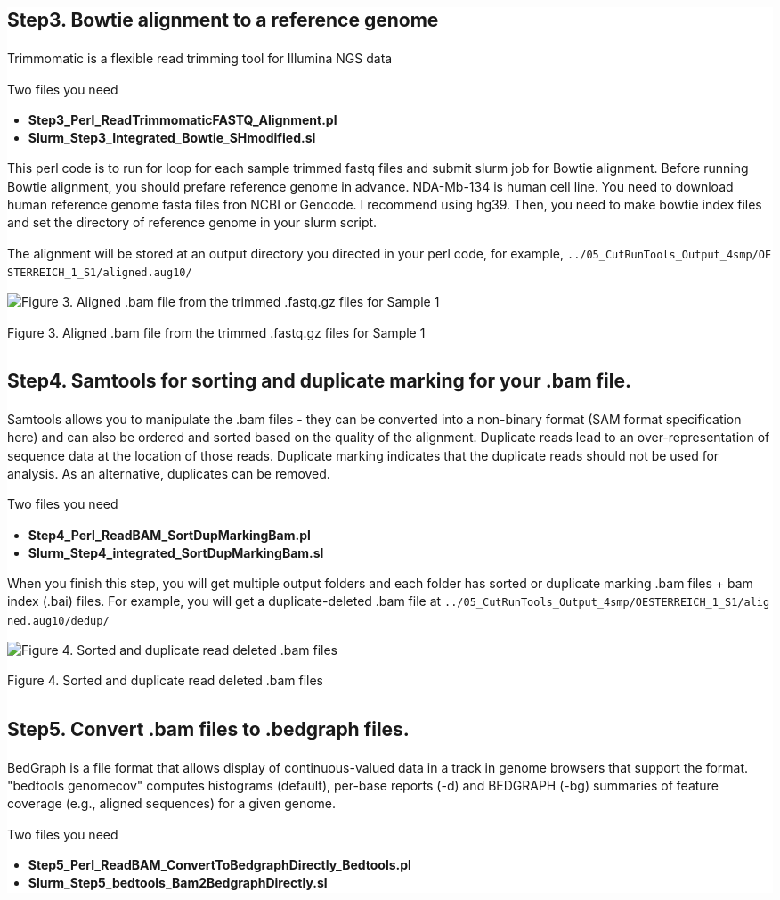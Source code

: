 ## Step3. Bowtie alignment to a reference genome

Trimmomatic is a flexible read trimming tool for Illumina NGS data

Two files you need

-   **Step3_Perl_ReadTrimmomaticFASTQ_Alignment.pl**
-   **Slurm_Step3_Integrated_Bowtie_SHmodified.sl**

This perl code is to run for loop for each sample trimmed fastq files and submit slurm job for Bowtie alignment. Before running Bowtie alignment, you should prefare reference genome in advance. NDA-Mb-134 is human cell line. You need to download human reference genome fasta files fron NCBI or Gencode. I recommend using hg39. Then, you need to make bowtie index files and set the directory of reference genome in your slurm script.

The alignment will be stored at an output directory you directed in your perl code, for example, `../05_CutRunTools_Output_4smp/OESTERREICH_1_S1/aligned.aug10/`


![Figure 3. Aligned .bam file from the trimmed .fastq.gz files for Sample 1](https://github.com/leeoesterreich/CutAndRunSeqAnalysis/assets/87338488/a6ec6703-a846-4298-b052-7a387bd18ee9)

Figure 3. Aligned .bam file from the trimmed .fastq.gz files for Sample 1

## Step4. Samtools for sorting and duplicate marking for your .bam file.

Samtools allows you to manipulate the .bam files - they can be converted into a non-binary format (SAM format specification here) and can also be ordered and sorted based on the quality of the alignment. Duplicate reads lead to an over-representation of sequence data at the location of those reads. Duplicate marking indicates that the duplicate reads should not be used for analysis. As an alternative, duplicates can be removed.

Two files you need

-   **Step4_Perl_ReadBAM_SortDupMarkingBam.pl**
-   **Slurm_Step4_integrated_SortDupMarkingBam.sl**

When you finish this step, you will get multiple output folders and each folder has sorted or duplicate marking .bam files + bam index (.bai) files. For example, you will get a duplicate-deleted .bam file at `../05_CutRunTools_Output_4smp/OESTERREICH_1_S1/aligned.aug10/dedup/`


![Figure 4. Sorted and duplicate read deleted .bam files](https://github.com/leeoesterreich/CutAndRunSeqAnalysis/assets/87338488/10ee9a46-af8d-4176-a52e-6cdc3f6071eb)

Figure 4. Sorted and duplicate read deleted .bam files

## Step5. Convert .bam files to .bedgraph files.

BedGraph is a file format that allows display of continuous-valued data in a track in genome browsers that support the format. "bedtools genomecov" computes histograms (default), per-base reports (-d) and BEDGRAPH (-bg) summaries of feature coverage (e.g., aligned sequences) for a given genome.

Two files you need

-   **Step5_Perl_ReadBAM_ConvertToBedgraphDirectly_Bedtools.pl**
-   **Slurm_Step5_bedtools_Bam2BedgraphDirectly.sl**
